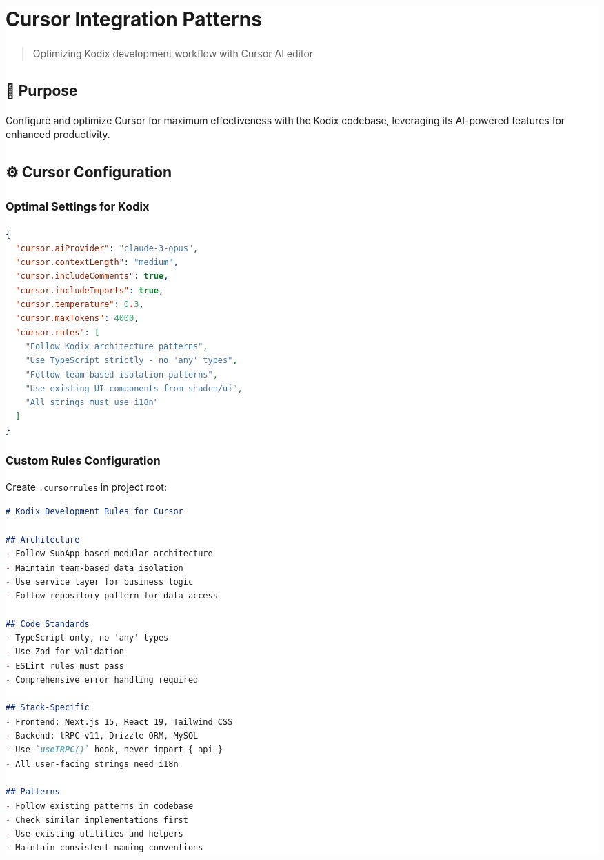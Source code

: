 


# Cursor Integration Patterns

> Optimizing Kodix development workflow with Cursor AI editor

## 🎯 Purpose

Configure and optimize Cursor for maximum effectiveness with the Kodix codebase, leveraging its AI-powered features for enhanced productivity.

## ⚙️ Cursor Configuration

### Optimal Settings for Kodix

```json
{
  "cursor.aiProvider": "claude-3-opus",
  "cursor.contextLength": "medium",
  "cursor.includeComments": true,
  "cursor.includeImports": true,
  "cursor.temperature": 0.3,
  "cursor.maxTokens": 4000,
  "cursor.rules": [
    "Follow Kodix architecture patterns",
    "Use TypeScript strictly - no 'any' types",
    "Follow team-based isolation patterns",
    "Use existing UI components from shadcn/ui",
    "All strings must use i18n"
  ]
}
```

### Custom Rules Configuration

Create `.cursorrules` in project root:

```markdown
# Kodix Development Rules for Cursor

## Architecture
- Follow SubApp-based modular architecture
- Maintain team-based data isolation
- Use service layer for business logic
- Follow repository pattern for data access

## Code Standards
- TypeScript only, no 'any' types
- Use Zod for validation
- ESLint rules must pass
- Comprehensive error handling required

## Stack-Specific
- Frontend: Next.js 15, React 19, Tailwind CSS
- Backend: tRPC v11, Drizzle ORM, MySQL
- Use `useTRPC()` hook, never import { api }
- All user-facing strings need i18n

## Patterns
- Follow existing patterns in codebase
- Check similar implementations first
- Use existing utilities and helpers
- Maintain consistent naming conventions
```